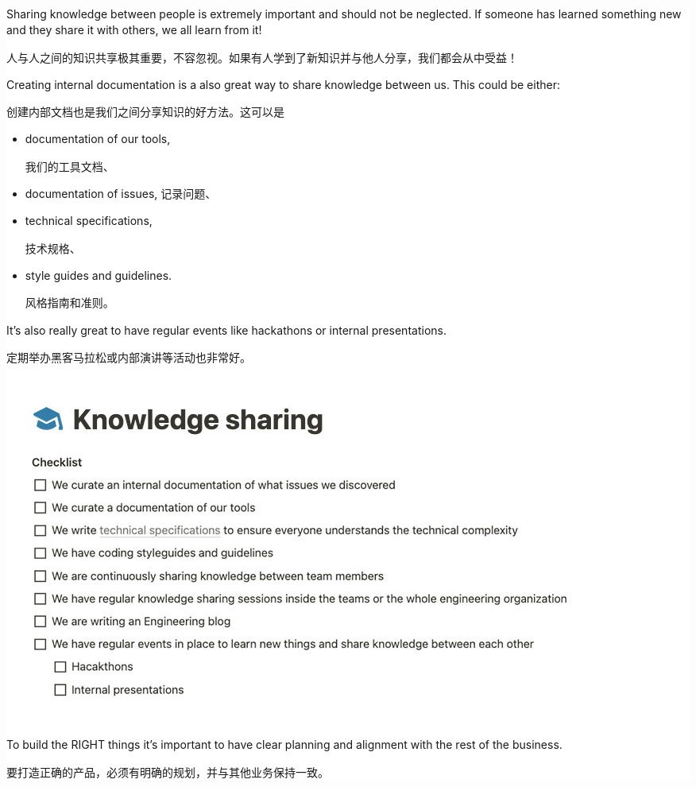 Sharing knowledge between people is extremely important and should not be neglected. If someone has learned something new and they share it with others, we all learn from it!  

人与人之间的知识共享极其重要，不容忽视。如果有人学到了新知识并与他人分享，我们都会从中受益！

Creating internal documentation is a also great way to share knowledge between us. This could be either:  

创建内部文档也是我们之间分享知识的好方法。这可以是

-   documentation of our tools,  
    
    我们的工具文档、
    
-   documentation of issues, 记录问题、
    
-   technical specifications,  
    
    技术规格、
    
-   style guides and guidelines.  
    
    风格指南和准则。
    

It’s also really great to have regular events like hackathons or internal presentations.  

定期举办黑客马拉松或内部演讲等活动也非常好。

[![](https3A2F2Fsubstack-post-media.s3.amazonaws.com2Fpublic2Fimages2F1bc042ac-76f4-49f8-93b0-c4fc9b39786b_800x434.jpeg)](https://substackcdn.com/image/fetch/f_auto,q_auto:good,fl_progressive:steep/https%3A%2F%2Fsubstack-post-media.s3.amazonaws.com%2Fpublic%2Fimages%2F1bc042ac-76f4-49f8-93b0-c4fc9b39786b_800x434.jpeg)

To build the RIGHT things it’s important to have clear planning and alignment with the rest of the business.  

要打造正确的产品，必须有明确的规划，并与其他业务保持一致。
